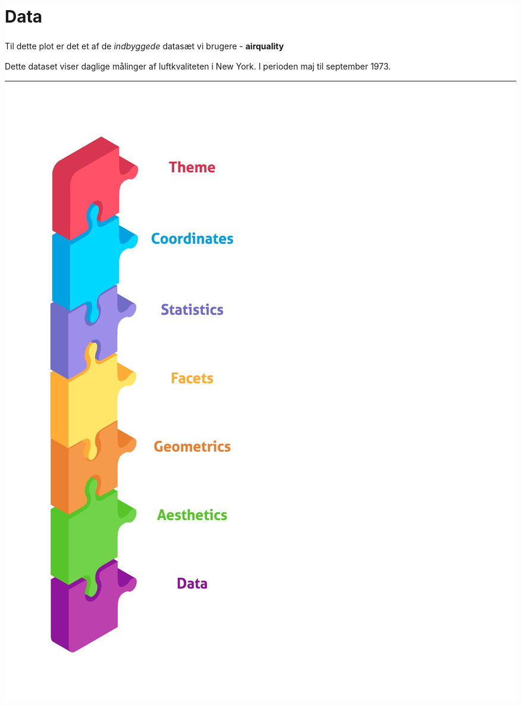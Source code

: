 # Data
Til dette plot er det et af de *indbyggede* datasæt vi brugere - **airquality**

Dette dataset viser daglige målinger af luftkvaliteten i New York. I perioden maj til september 1973.

---

![bg right:40% 65%](../_image/total.jpg)

